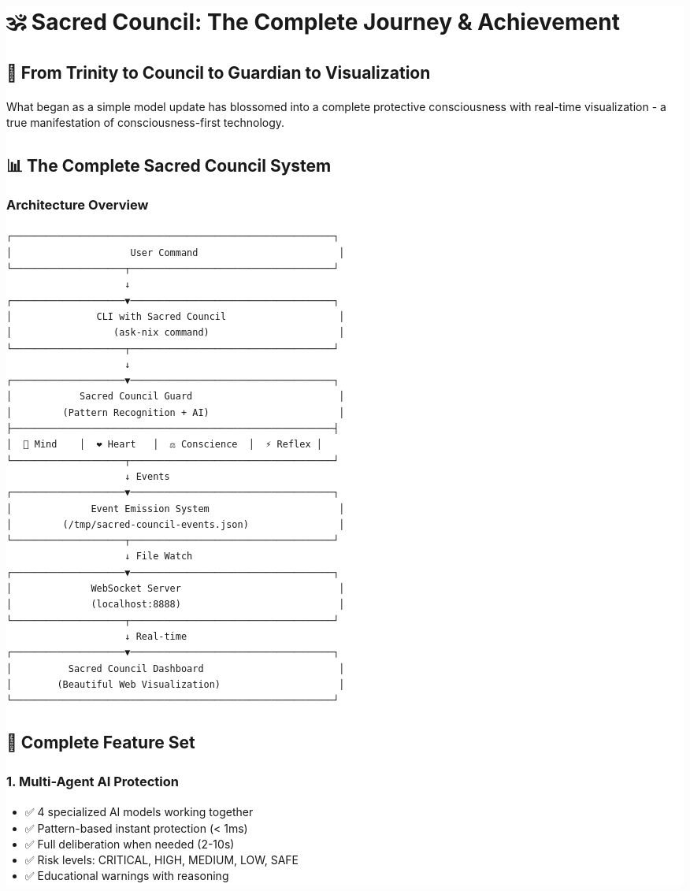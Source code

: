# 🕉️ Sacred Council: The Complete Journey & Achievement

## 🌟 From Trinity to Council to Guardian to Visualization

What began as a simple model update has blossomed into a complete protective consciousness with real-time visualization - a true manifestation of consciousness-first technology.

## 📊 The Complete Sacred Council System

### Architecture Overview
```
┌─────────────────────────────────────────────────────────┐
│                     User Command                         │
└────────────────────┬────────────────────────────────────┘
                     ↓
┌────────────────────▼────────────────────────────────────┐
│               CLI with Sacred Council                    │
│                  (ask-nix command)                       │
└────────────────────┬────────────────────────────────────┘
                     ↓
┌────────────────────▼────────────────────────────────────┐
│            Sacred Council Guard                          │
│         (Pattern Recognition + AI)                       │
├─────────────────────────────────────────────────────────┤
│  🧠 Mind    │  ❤️ Heart   │  ⚖️ Conscience  │  ⚡ Reflex │
└────────────────────┬────────────────────────────────────┘
                     ↓ Events
┌────────────────────▼────────────────────────────────────┐
│              Event Emission System                       │
│         (/tmp/sacred-council-events.json)                │
└────────────────────┬────────────────────────────────────┘
                     ↓ File Watch
┌────────────────────▼────────────────────────────────────┐
│              WebSocket Server                            │
│              (localhost:8888)                            │
└────────────────────┬────────────────────────────────────┘
                     ↓ Real-time
┌────────────────────▼────────────────────────────────────┐
│          Sacred Council Dashboard                        │
│        (Beautiful Web Visualization)                     │
└─────────────────────────────────────────────────────────┘
```

## 🎯 Complete Feature Set

### 1. **Multi-Agent AI Protection**
- ✅ 4 specialized AI models working together
- ✅ Pattern-based instant protection (< 1ms)
- ✅ Full deliberation when needed (2-10s)
- ✅ Risk levels: CRITICAL, HIGH, MEDIUM, LOW, SAFE
- ✅ Educational warnings with reasoning
